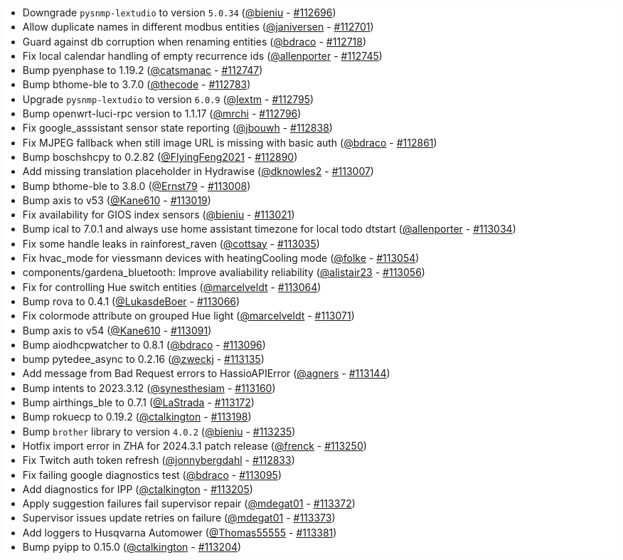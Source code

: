 - Downgrade `pysnmp-lextudio` to version `5.0.34` ([@bieniu] - [#112696])
- Allow duplicate names in different modbus entities ([@janiversen] - [#112701])
- Guard against db corruption when renaming entities ([@bdraco] - [#112718])
- Fix local calendar handling of empty recurrence ids ([@allenporter] - [#112745])
- Bump pyenphase to 1.19.2 ([@catsmanac] - [#112747])
- Bump bthome-ble to 3.7.0 ([@thecode] - [#112783])
- Upgrade `pysnmp-lextudio` to version `6.0.9` ([@lextm] - [#112795])
- Bump openwrt-luci-rpc version to 1.1.17 ([@mrchi] - [#112796])
- Fix google_asssistant sensor state reporting ([@jbouwh] - [#112838])
- Fix MJPEG fallback when still image URL is missing with basic auth ([@bdraco] - [#112861])
- Bump boschshcpy to 0.2.82 ([@FlyingFeng2021] - [#112890])
- Add missing translation placeholder in Hydrawise ([@dknowles2] - [#113007])
- Bump bthome-ble to 3.8.0 ([@Ernst79] - [#113008])
- Bump axis to v53 ([@Kane610] - [#113019])
- Fix availability for GIOS index sensors ([@bieniu] - [#113021])
- Bump ical to 7.0.1 and always use home assistant timezone for local todo dtstart ([@allenporter] - [#113034])
- Fix some handle leaks in rainforest_raven ([@cottsay] - [#113035])
- Fix hvac_mode for viessmann devices with heatingCooling mode ([@folke] - [#113054])
- components/gardena_bluetooth: Improve avaliability reliability ([@alistair23] - [#113056])
- Fix for controlling Hue switch entities ([@marcelveldt] - [#113064])
- Bump rova to 0.4.1 ([@LukasdeBoer] - [#113066])
- Fix colormode attribute on grouped Hue light ([@marcelveldt] - [#113071])
- Bump axis to v54 ([@Kane610] - [#113091])
- Bump aiodhcpwatcher to 0.8.1 ([@bdraco] - [#113096])
- bump pytedee_async to 0.2.16 ([@zweckj] - [#113135])
- Add message from Bad Request errors to HassioAPIError ([@agners] - [#113144])
- Bump intents to 2023.3.12 ([@synesthesiam] - [#113160])
- Bump airthings_ble to 0.7.1 ([@LaStrada] - [#113172])
- Bump rokuecp to 0.19.2 ([@ctalkington] - [#113198])
- Bump `brother` library to version `4.0.2` ([@bieniu] - [#113235])
- Hotfix import error in ZHA for 2024.3.1 patch release ([@frenck] - [#113250])
- Fix Twitch auth token refresh ([@jonnybergdahl] - [#112833])
- Fix failing google diagnostics test ([@bdraco] - [#113095])
- Add diagnostics for IPP ([@ctalkington] - [#113205])
- Apply suggestion failures fail supervisor repair ([@mdegat01] - [#113372])
- Supervisor issues update retries on failure ([@mdegat01] - [#113373])
- Add loggers to Husqvarna Automower ([@Thomas55555] - [#113381])
- Bump pyipp to 0.15.0 ([@ctalkington] - [#113204])

[#108254]: https://github.com/home-assistant/core/pull/108254
[#110185]: https://github.com/home-assistant/core/pull/110185
[#110253]: https://github.com/home-assistant/core/pull/110253
[#110882]: https://github.com/home-assistant/core/pull/110882
[#111133]: https://github.com/home-assistant/core/pull/111133
[#111441]: https://github.com/home-assistant/core/pull/111441
[#111487]: https://github.com/home-assistant/core/pull/111487
[#111648]: https://github.com/home-assistant/core/pull/111648
[#112262]: https://github.com/home-assistant/core/pull/112262
[#112272]: https://github.com/home-assistant/core/pull/112272
[#112415]: https://github.com/home-assistant/core/pull/112415
[#112515]: https://github.com/home-assistant/core/pull/112515
[#112516]: https://github.com/home-assistant/core/pull/112516
[#112554]: https://github.com/home-assistant/core/pull/112554
[#112578]: https://github.com/home-assistant/core/pull/112578
[#112589]: https://github.com/home-assistant/core/pull/112589
[#112590]: https://github.com/home-assistant/core/pull/112590
[#112618]: https://github.com/home-assistant/core/pull/112618
[#112619]: https://github.com/home-assistant/core/pull/112619
[#112620]: https://github.com/home-assistant/core/pull/112620
[#112623]: https://github.com/home-assistant/core/pull/112623
[#112627]: https://github.com/home-assistant/core/pull/112627
[#112629]: https://github.com/home-assistant/core/pull/112629
[#112632]: https://github.com/home-assistant/core/pull/112632
[#112646]: https://github.com/home-assistant/core/pull/112646
[#112661]: https://github.com/home-assistant/core/pull/112661
[#112675]: https://github.com/home-assistant/core/pull/112675
[#112676]: https://github.com/home-assistant/core/pull/112676
[#112686]: https://github.com/home-assistant/core/pull/112686
[#112696]: https://github.com/home-assistant/core/pull/112696
[#112701]: https://github.com/home-assistant/core/pull/112701
[#112718]: https://github.com/home-assistant/core/pull/112718
[#112745]: https://github.com/home-assistant/core/pull/112745
[#112747]: https://github.com/home-assistant/core/pull/112747
[#112783]: https://github.com/home-assistant/core/pull/112783
[#112795]: https://github.com/home-assistant/core/pull/112795
[#112796]: https://github.com/home-assistant/core/pull/112796
[#112833]: https://github.com/home-assistant/core/pull/112833
[#112838]: https://github.com/home-assistant/core/pull/112838
[#112861]: https://github.com/home-assistant/core/pull/112861
[#112890]: https://github.com/home-assistant/core/pull/112890
[#113007]: https://github.com/home-assistant/core/pull/113007
[#113008]: https://github.com/home-assistant/core/pull/113008
[#113019]: https://github.com/home-assistant/core/pull/113019
[#113021]: https://github.com/home-assistant/core/pull/113021
[#113034]: https://github.com/home-assistant/core/pull/113034
[#113035]: https://github.com/home-assistant/core/pull/113035
[#113054]: https://github.com/home-assistant/core/pull/113054
[#113056]: https://github.com/home-assistant/core/pull/113056
[#113064]: https://github.com/home-assistant/core/pull/113064
[#113066]: https://github.com/home-assistant/core/pull/113066
[#113071]: https://github.com/home-assistant/core/pull/113071
[#113091]: https://github.com/home-assistant/core/pull/113091
[#113095]: https://github.com/home-assistant/core/pull/113095
[#113096]: https://github.com/home-assistant/core/pull/113096

[@bramkragten]: https://github.com/bramkragten
[@balloob]: https://github.com/balloob
[@karwosts]: https://github.com/karwosts
[@PiotrMachowski]: https://github.com/PiotrMachowski
[@bdraco]: https://github.com/bdraco
[@arturpragacz]: https://github.com/arturpragacz
[@astrandb]: https://github.com/astrandb
[@Bre77]: https://github.com/Bre77
[@dmulcahey]: https://github.com/dmulcahey
[@iliessens]: https://github.com/iliessens
[@karwosts]: https://github.com/karwosts
[@lellky]: https://github.com/lellky
[@marcelveldt]: https://github.com/marcelveldt
[@miaucl]: https://github.com/miaucl
[@puddly]: https:///github.com/puddly
[Bring!]: /integrations/bring
[climate entity]: /integrations/climate
[DuneHD]: /integrations/dunehd
[Flexit Nordic (BACnet)]: /integrations/flexit_bacnet
[Matter]: /integrations/matter
[myUplink]: /integrations/myuplink
[Tessie]: /integrations/tessie
[ZHA]: /integrations/zha
[@autinerd]: https://github.com/autinerd
[@chamberlain2007]: https://github.com/chamberlain2007
[@jeeftor]: https://github.com/jeeftor
[@marcolettieri]: https://github.com/marcolettieri
[@Thomas55555]: https://github.com/Thomas55555
[Aprilaire]: /integrations/aprilaire
[Husqvarna Automower]: /integrations/husqvarna_automower
[local WeatherFlow]: /integrations/weatherflow
[microBees]: /integrations/microbees
[WeatherFlow Cloud]: /integrations/weatherflow_cloud
[Webmin]: /integrations/webmin
[Acomax]: /integrations/acomax
[Duquesne Light]: /integrations/duquesne_light
[EnergyZero]: /integrations/energyzero
[Krispol]: /integrations/krispol
[Madeco]: /integrations/madeco
[Motionblinds]: /integrations/motion_blinds
[Opower]: /integrations/opower
[SamSam]: /integrations/samsam
[ZonderGas]: /integrations/zondergas
[@DeerMaximum]: https://github.com/DeerMaximum
[Velux]: /integrations/velux
[#113135]: https://github.com/home-assistant/core/pull/113135
[#113144]: https://github.com/home-assistant/core/pull/113144
[#113160]: https://github.com/home-assistant/core/pull/113160
[#113172]: https://github.com/home-assistant/core/pull/113172
[#113198]: https://github.com/home-assistant/core/pull/113198
[#113204]: https://github.com/home-assistant/core/pull/113204
[#113205]: https://github.com/home-assistant/core/pull/113205
[#113235]: https://github.com/home-assistant/core/pull/113235
[#113250]: https://github.com/home-assistant/core/pull/113250
[#113372]: https://github.com/home-assistant/core/pull/113372
[#113373]: https://github.com/home-assistant/core/pull/113373
[#113381]: https://github.com/home-assistant/core/pull/113381
[@Ernst79]: https://github.com/Ernst79
[@FieldofClay]: https://github.com/FieldofClay
[@FlyingFeng2021]: https://github.com/FlyingFeng2021
[@Kane610]: https://github.com/Kane610
[@LaStrada]: https://github.com/LaStrada
[@LukasdeBoer]: https://github.com/LukasdeBoer
[@OnFreund]: https://github.com/OnFreund
[@StevenLooman]: https://github.com/StevenLooman
[@Thomas55555]: https://github.com/Thomas55555
[@agners]: https://github.com/agners
[@alinbalutoiu]: https://github.com/alinbalutoiu
[@alistair23]: https://github.com/alistair23
[@allenporter]: https://github.com/allenporter
[@bachya]: https://github.com/bachya
[@balloob]: https://github.com/balloob
[@bdraco]: https://github.com/bdraco
[@bieniu]: https://github.com/bieniu
[@bramkragten]: https://github.com/bramkragten
[@catsmanac]: https://github.com/catsmanac
[@clssn]: https://github.com/clssn
[@cottsay]: https://github.com/cottsay
[@ctalkington]: https://github.com/ctalkington
[@dknowles2]: https://github.com/dknowles2
[@emontnemery]: https://github.com/emontnemery
[@folke]: https://github.com/folke
[@frenck]: https://github.com/frenck
[@j-stienstra]: https://github.com/j-stienstra
[@janiversen]: https://github.com/janiversen
[@jbouwh]: https://github.com/jbouwh
[@jeeftor]: https://github.com/jeeftor
[@jonnybergdahl]: https://github.com/jonnybergdahl
[@lextm]: https://github.com/lextm
[@marcelveldt]: https://github.com/marcelveldt
[@mattmccormack]: https://github.com/mattmccormack
[@mdegat01]: https://github.com/mdegat01
[@mikewoudenberg]: https://github.com/mikewoudenberg
[@mrchi]: https://github.com/mrchi
[@puddly]: https://github.com/puddly
[@synesthesiam]: https://github.com/synesthesiam
[@thecode]: https://github.com/thecode
[@tr4nt0r]: https://github.com/tr4nt0r
[@zweckj]: https://github.com/zweckj
[#112832]: https://github.com/home-assistant/core/pull/112832
[#113162]: https://github.com/home-assistant/core/pull/113162
[#113249]: https://github.com/home-assistant/core/pull/113249
[#113430]: https://github.com/home-assistant/core/pull/113430
[#113432]: https://github.com/home-assistant/core/pull/113432
[#113463]: https://github.com/home-assistant/core/pull/113463
[#113464]: https://github.com/home-assistant/core/pull/113464
[#113466]: https://github.com/home-assistant/core/pull/113466
[#113479]: https://github.com/home-assistant/core/pull/113479
[#113494]: https://github.com/home-assistant/core/pull/113494
[#113497]: https://github.com/home-assistant/core/pull/113497
[#113505]: https://github.com/home-assistant/core/pull/113505
[#113523]: https://github.com/home-assistant/core/pull/113523
[#113526]: https://github.com/home-assistant/core/pull/113526
[#113560]: https://github.com/home-assistant/core/pull/113560
[#113587]: https://github.com/home-assistant/core/pull/113587
[#113593]: https://github.com/home-assistant/core/pull/113593
[#113608]: https://github.com/home-assistant/core/pull/113608
[#113630]: https://github.com/home-assistant/core/pull/113630
[#113651]: https://github.com/home-assistant/core/pull/113651
[#113703]: https://github.com/home-assistant/core/pull/113703
[#113714]: https://github.com/home-assistant/core/pull/113714
[#113731]: https://github.com/home-assistant/core/pull/113731
[#113796]: https://github.com/home-assistant/core/pull/113796
[#113839]: https://github.com/home-assistant/core/pull/113839
[#113841]: https://github.com/home-assistant/core/pull/113841
[#113843]: https://github.com/home-assistant/core/pull/113843
[#113861]: https://github.com/home-assistant/core/pull/113861
[#113933]: https://github.com/home-assistant/core/pull/113933
[#113952]: https://github.com/home-assistant/core/pull/113952
[@AngellusMortis]: https://github.com/AngellusMortis
[@Kane610]: https://github.com/Kane610
[@OnFreund]: https://github.com/OnFreund
[@Thomas55555]: https://github.com/Thomas55555
[@allenporter]: https://github.com/allenporter
[@bachya]: https://github.com/bachya
[@balloob]: https://github.com/balloob
[@bdraco]: https://github.com/bdraco
[@bieniu]: https://github.com/bieniu
[@cottsay]: https://github.com/cottsay
[@dgomes]: https://github.com/dgomes
[@emontnemery]: https://github.com/emontnemery
[@epenet]: https://github.com/epenet
[@erwindouna]: https://github.com/erwindouna
[@frenck]: https://github.com/frenck
[@janiversen]: https://github.com/janiversen
[@joostlek]: https://github.com/joostlek
[@lextm]: https://github.com/lextm
[@ludeeus]: https://github.com/ludeeus
[@thecode]: https://github.com/thecode
[@zweckj]: https://github.com/zweckj
[#113996]: https://github.com/home-assistant/core/pull/113996
[#114008]: https://github.com/home-assistant/core/pull/114008
[@frenck]: https://github.com/frenck
[@Kane610]: https://github.com/Kane610
[@Noltari]: https://github.com/Noltari
[#107795]: https://github.com/home-assistant/core/pull/107795
[#111477]: https://github.com/home-assistant/core/pull/111477
[@emontnemery]: https://github.com/emontnemery
[#97023]: https://github.com/home-assistant/core/pull/97023
[@jbouwh]: https://github.com/jbouwh
[#109513]: https://github.com/home-assistant/core/pull/109513
[@raman325]: https://github.com/raman325
[#109187]: https://github.com/home-assistant/core/pull/109187
[devblog]: https://developers.home-assistant.io/blog/